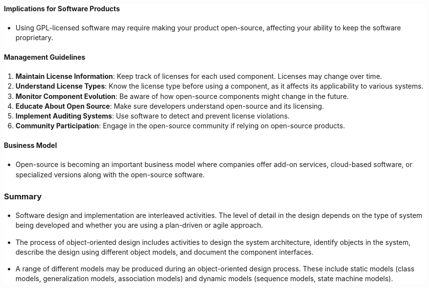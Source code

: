 #### Implications for Software Products
- Using GPL-licensed software may require making your product open-source, affecting your ability to keep the software proprietary.

#### Management Guidelines
1. **Maintain License Information**: Keep track of licenses for each used component. Licenses may change over time.
2. **Understand License Types**: Know the license type before using a component, as it affects its applicability to various systems.
3. **Monitor Component Evolution**: Be aware of how open-source components might change in the future.
4. **Educate About Open Source**: Make sure developers understand open-source and its licensing.
5. **Implement Auditing Systems**: Use software to detect and prevent license violations.
6. **Community Participation**: Engage in the open-source community if relying on open-source products.

#### Business Model
- Open-source is becoming an important business model where companies offer add-on services, cloud-based software, or specialized versions along with the open-source software.

### Summary

- Software design and implementation are interleaved activities. The level of detail in the design depends on the type of system being developed and whether you are using a plan-driven or agile approach.

- The process of object-oriented design includes activities to design the system architecture, identify objects in the system, describe the design using different object models, and document the component interfaces.

- A range of different models may be produced during an object-oriented design process. These include static models (class models, generalization models, association models) and dynamic models (sequence models, state machine models).

